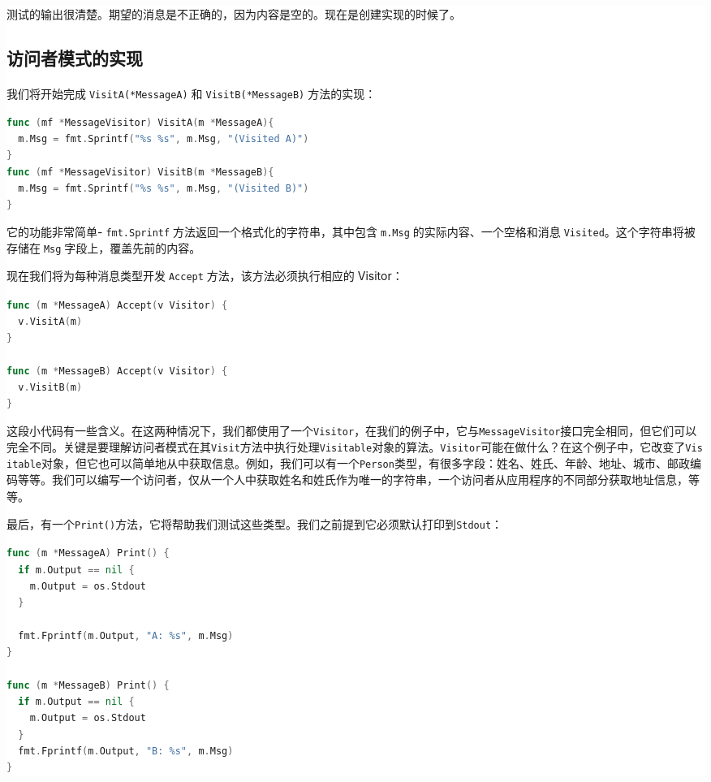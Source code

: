 测试的输出很清楚。期望的消息是不正确的，因为内容是空的。现在是创建实现的时候了。

## 访问者模式的实现

我们将开始完成 `VisitA(*MessageA)` 和 `VisitB(*MessageB)` 方法的实现：

```go
func (mf *MessageVisitor) VisitA(m *MessageA){ 
  m.Msg = fmt.Sprintf("%s %s", m.Msg, "(Visited A)") 
} 
func (mf *MessageVisitor) VisitB(m *MessageB){ 
  m.Msg = fmt.Sprintf("%s %s", m.Msg, "(Visited B)") 
} 

```

它的功能非常简单- `fmt.Sprintf` 方法返回一个格式化的字符串，其中包含 `m.Msg` 的实际内容、一个空格和消息 `Visited`。这个字符串将被存储在 `Msg` 字段上，覆盖先前的内容。

现在我们将为每种消息类型开发 `Accept` 方法，该方法必须执行相应的 Visitor：

```go
func (m *MessageA) Accept(v Visitor) { 
  v.VisitA(m) 
} 

func (m *MessageB) Accept(v Visitor) { 
  v.VisitB(m) 
} 

```

这段小代码有一些含义。在这两种情况下，我们都使用了一个`Visitor`，在我们的例子中，它与`MessageVisitor`接口完全相同，但它们可以完全不同。关键是要理解访问者模式在其`Visit`方法中执行处理`Visitable`对象的算法。`Visitor`可能在做什么？在这个例子中，它改变了`Visitable`对象，但它也可以简单地从中获取信息。例如，我们可以有一个`Person`类型，有很多字段：姓名、姓氏、年龄、地址、城市、邮政编码等等。我们可以编写一个访问者，仅从一个人中获取姓名和姓氏作为唯一的字符串，一个访问者从应用程序的不同部分获取地址信息，等等。

最后，有一个`Print()`方法，它将帮助我们测试这些类型。我们之前提到它必须默认打印到`Stdout`：

```go
func (m *MessageA) Print() { 
  if m.Output == nil { 
    m.Output = os.Stdout 
  } 

  fmt.Fprintf(m.Output, "A: %s", m.Msg) 
} 

func (m *MessageB) Print() { 
  if m.Output == nil { 
    m.Output = os.Stdout 
  } 
  fmt.Fprintf(m.Output, "B: %s", m.Msg) 
} 

```
